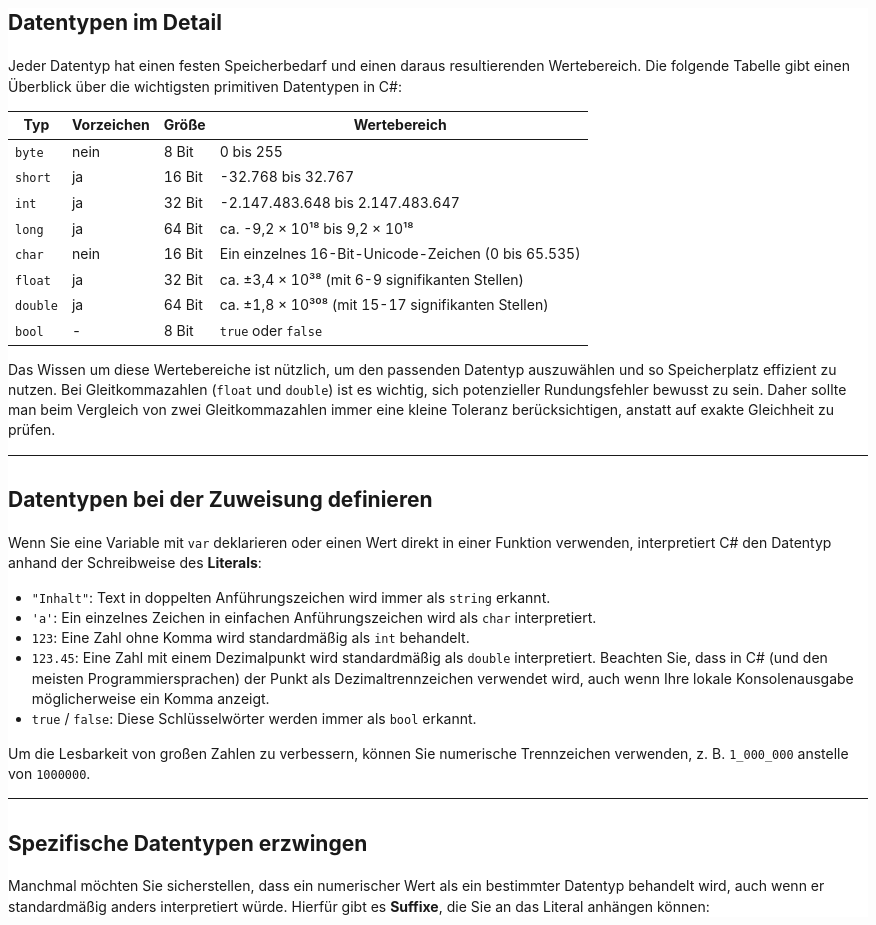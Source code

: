 ## Datentypen im Detail

Jeder Datentyp hat einen festen Speicherbedarf und einen daraus resultierenden Wertebereich. Die folgende Tabelle gibt einen Überblick über die wichtigsten primitiven Datentypen in C#:

| Typ | Vorzeichen | Größe | Wertebereich |
|---|---|---|---|
| `byte` | nein | 8 Bit | 0 bis 255 |
| `short` | ja | 16 Bit | -32.768 bis 32.767 |
| `int` | ja | 32 Bit | -2.147.483.648 bis 2.147.483.647 |
| `long` | ja | 64 Bit | ca. -9,2 × 10¹⁸ bis 9,2 × 10¹⁸ |
| `char` | nein | 16 Bit | Ein einzelnes 16-Bit-Unicode-Zeichen (0 bis 65.535) |
| `float` | ja | 32 Bit | ca. ±3,4 × 10³⁸ (mit 6-9 signifikanten Stellen) |
| `double` | ja | 64 Bit | ca. ±1,8 × 10³⁰⁸ (mit 15-17 signifikanten Stellen) |
| `bool` | - | 8 Bit | `true` oder `false` |

Das Wissen um diese Wertebereiche ist nützlich, um den passenden Datentyp auszuwählen und so Speicherplatz effizient zu nutzen. Bei Gleitkommazahlen (`float` und `double`) ist es wichtig, sich potenzieller Rundungsfehler bewusst zu sein. Daher sollte man beim Vergleich von zwei Gleitkommazahlen immer eine kleine Toleranz berücksichtigen, anstatt auf exakte Gleichheit zu prüfen.

---

## Datentypen bei der Zuweisung definieren

Wenn Sie eine Variable mit `var` deklarieren oder einen Wert direkt in einer Funktion verwenden, interpretiert C# den Datentyp anhand der Schreibweise des **Literals**:

-   `"Inhalt"`: Text in doppelten Anführungszeichen wird immer als `string` erkannt.
-   `'a'`: Ein einzelnes Zeichen in einfachen Anführungszeichen wird als `char` interpretiert.
-   `123`: Eine Zahl ohne Komma wird standardmäßig als `int` behandelt.
-   `123.45`: Eine Zahl mit einem Dezimalpunkt wird standardmäßig als `double` interpretiert. Beachten Sie, dass in C# (und den meisten Programmiersprachen) der Punkt als Dezimaltrennzeichen verwendet wird, auch wenn Ihre lokale Konsolenausgabe möglicherweise ein Komma anzeigt.
-   `true` / `false`: Diese Schlüsselwörter werden immer als `bool` erkannt.

Um die Lesbarkeit von großen Zahlen zu verbessern, können Sie numerische Trennzeichen verwenden, z. B. `1_000_000` anstelle von `1000000`.

---

## Spezifische Datentypen erzwingen

Manchmal möchten Sie sicherstellen, dass ein numerischer Wert als ein bestimmter Datentyp behandelt wird, auch wenn er standardmäßig anders interpretiert würde. Hierfür gibt es **Suffixe**, die Sie an das Literal anhängen können:
